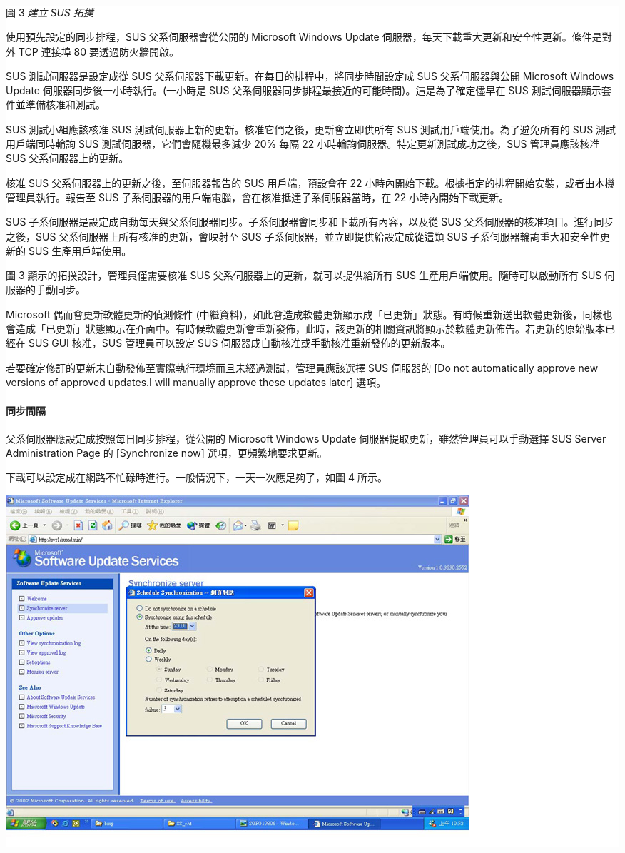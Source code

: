 圖 3
*建立 SUS 拓撲*

使用預先設定的同步排程，SUS 父系伺服器會從公開的 Microsoft Windows Update 伺服器，每天下載重大更新和安全性更新。條件是對外 TCP 連接埠 80 要透過防火牆開啟。

SUS 測試伺服器是設定成從 SUS 父系伺服器下載更新。在每日的排程中，將同步時間設定成 SUS 父系伺服器與公開 Microsoft Windows Update 伺服器同步後一小時執行。(一小時是 SUS 父系伺服器同步排程最接近的可能時間)。這是為了確定儘早在 SUS 測試伺服器顯示套件並準備核准和測試。

SUS 測試小組應該核准 SUS 測試伺服器上新的更新。核准它們之後，更新會立即供所有 SUS 測試用戶端使用。為了避免所有的 SUS 測試用戶端同時輪詢 SUS 測試伺服器，它們會隨機最多減少 20% 每隔 22 小時輪詢伺服器。特定更新測試成功之後，SUS 管理員應該核准 SUS 父系伺服器上的更新。

核准 SUS 父系伺服器上的更新之後，至伺服器報告的 SUS 用戶端，預設會在 22 小時內開始下載。根據指定的排程開始安裝，或者由本機管理員執行。報告至 SUS 子系伺服器的用戶端電腦，會在核准抵達子系伺服器當時，在 22 小時內開始下載更新。

SUS 子系伺服器是設定成自動每天與父系伺服器同步。子系伺服器會同步和下載所有內容，以及從 SUS 父系伺服器的核准項目。進行同步之後，SUS 父系伺服器上所有核准的更新，會映射至 SUS 子系伺服器，並立即提供給設定成從這類 SUS 子系伺服器輪詢重大和安全性更新的 SUS 生產用戶端使用。

圖 3 顯示的拓撲設計，管理員僅需要核准 SUS 父系伺服器上的更新，就可以提供給所有 SUS 生產用戶端使用。隨時可以啟動所有 SUS 伺服器的手動同步。

Microsoft 偶而會更新軟體更新的偵測條件 (中繼資料)，如此會造成軟體更新顯示成「已更新」狀態。有時候重新送出軟體更新後，同樣也會造成「已更新」狀態顯示在介面中。有時候軟體更新會重新發佈，此時，該更新的相關資訊將顯示於軟體更新佈告。若更新的原始版本已經在 SUS GUI 核准，SUS 管理員可以設定 SUS 伺服器成自動核准或手動核准重新發佈的更新版本。

若要確定修訂的更新未自動發佈至實際執行環境而且未經過測試，管理員應該選擇 SUS 伺服器的 \[Do not automatically approve new versions of approved updates.I will manually approve these updates later\] 選項。

#### 同步間隔

父系伺服器應設定成按照每日同步排程，從公開的 Microsoft Windows Update 伺服器提取更新，雖然管理員可以手動選擇 SUS Server Administration Page 的 \[Synchronize now\] 選項，更頻繁地要求更新。

下載可以設定成在網路不忙碌時進行。一般情況下，一天一次應足夠了，如圖 4 所示。

![設定 SUS 下載更新](images/Cc723499.SGFG19804(zh-tw,TechNet.10).jpg)
